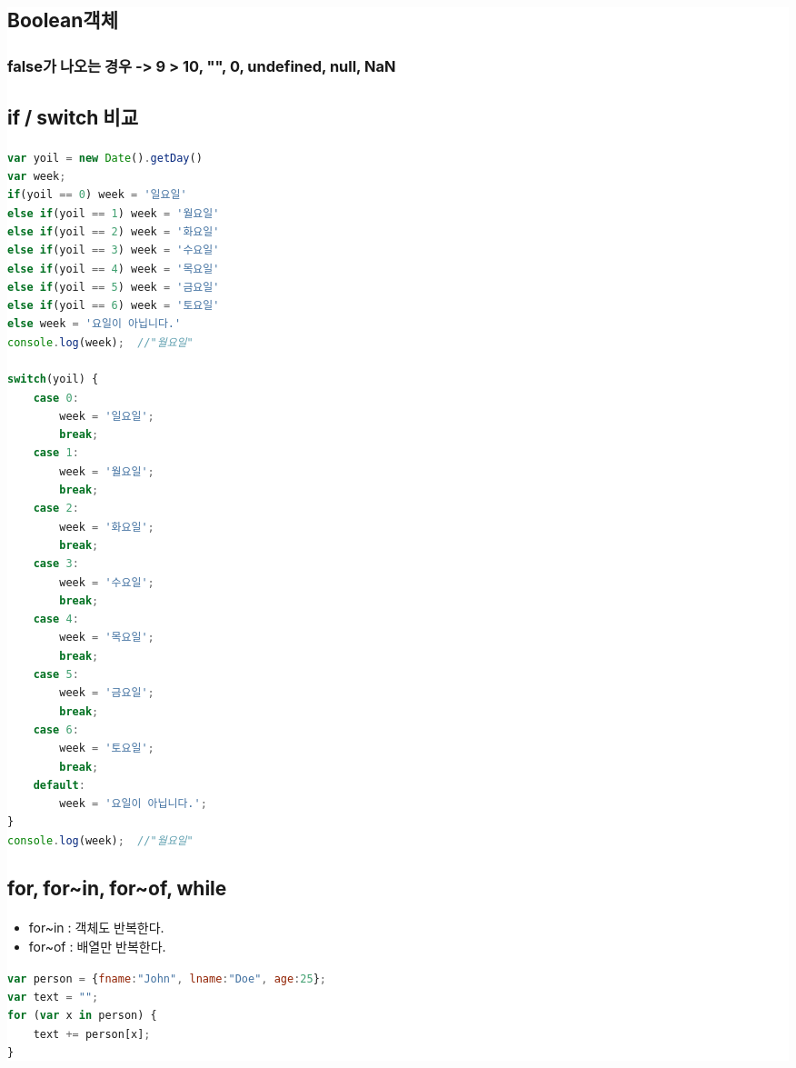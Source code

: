 ## Boolean객체
### false가 나오는 경우 -> 9 > 10, "", 0, undefined, null, NaN

## if / switch 비교
```js
var yoil = new Date().getDay()
var week;
if(yoil == 0) week = '일요일'
else if(yoil == 1) week = '월요일'
else if(yoil == 2) week = '화요일'
else if(yoil == 3) week = '수요일'
else if(yoil == 4) week = '목요일'
else if(yoil == 5) week = '금요일'
else if(yoil == 6) week = '토요일'
else week = '요일이 아닙니다.'
console.log(week);  //"월요일"

switch(yoil) {
	case 0:
		week = '일요일';
		break;
	case 1:
		week = '월요일';
		break;
	case 2:
		week = '화요일';
		break;
	case 3:
		week = '수요일';
		break;
	case 4:
		week = '목요일';
		break;
	case 5:
		week = '금요일';
		break;
	case 6:
		week = '토요일';
		break;
	default:
		week = '요일이 아닙니다.';
}
console.log(week);  //"월요일"
```

## for, for~in, for~of, while
- for~in : 객체도 반복한다.
- for~of : 배열만 반복한다.
```js
var person = {fname:"John", lname:"Doe", age:25};
var text = "";
for (var x in person) {
	text += person[x];
}
```
